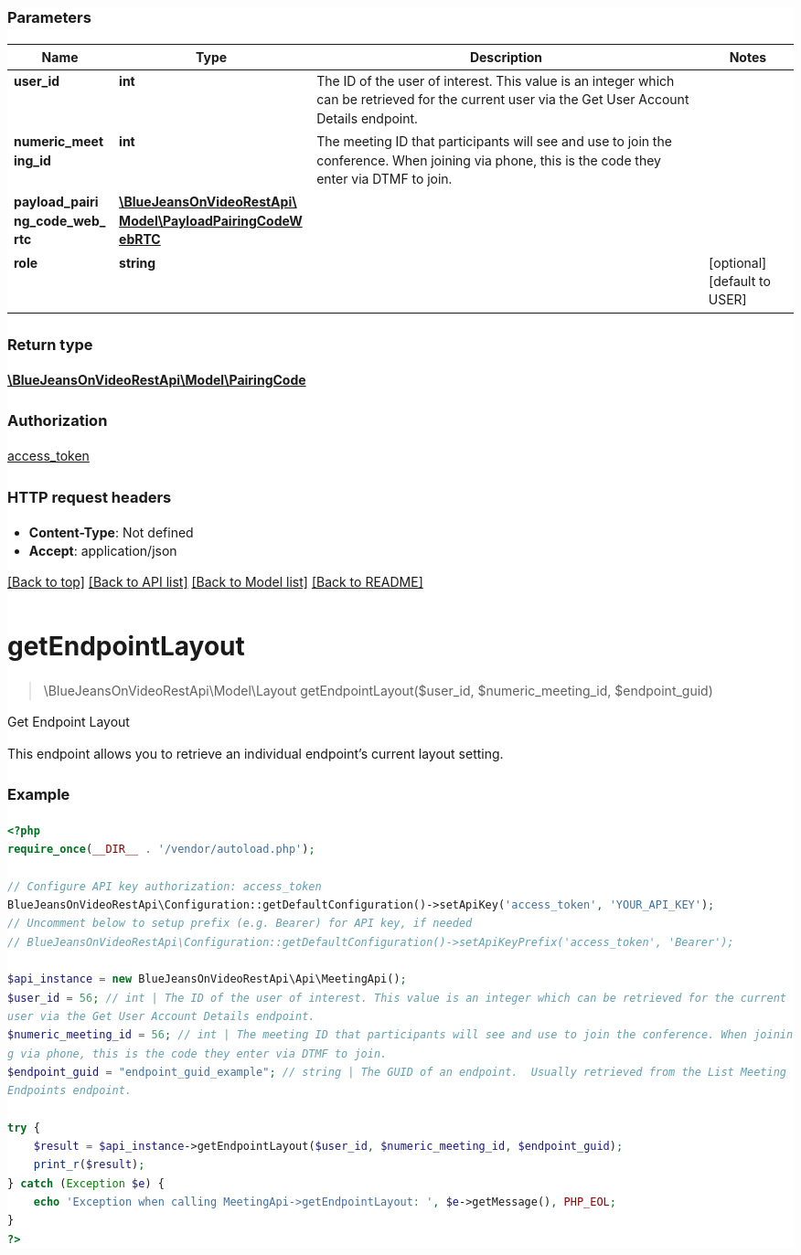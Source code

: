 ### Parameters

Name | Type | Description  | Notes
------------- | ------------- | ------------- | -------------
 **user_id** | **int**| The ID of the user of interest. This value is an integer which can be retrieved for the current user via the Get User Account Details endpoint. |
 **numeric_meeting_id** | **int**| The meeting ID that participants will see and use to join the conference. When joining via phone, this is the code they enter via DTMF to join. |
 **payload_pairing_code_web_rtc** | [**\BlueJeansOnVideoRestApi\Model\PayloadPairingCodeWebRTC**](../Model/\BlueJeansOnVideoRestApi\Model\PayloadPairingCodeWebRTC.md)|  |
 **role** | **string**|  | [optional] [default to USER]

### Return type

[**\BlueJeansOnVideoRestApi\Model\PairingCode**](../Model/PairingCode.md)

### Authorization

[access_token](../../README.md#access_token)

### HTTP request headers

 - **Content-Type**: Not defined
 - **Accept**: application/json

[[Back to top]](#) [[Back to API list]](../../README.md#documentation-for-api-endpoints) [[Back to Model list]](../../README.md#documentation-for-models) [[Back to README]](../../README.md)

# **getEndpointLayout**
> \BlueJeansOnVideoRestApi\Model\Layout getEndpointLayout($user_id, $numeric_meeting_id, $endpoint_guid)

Get Endpoint Layout

This endpoint allows you to retrieve an individual endpoint’s current layout setting.

### Example
```php
<?php
require_once(__DIR__ . '/vendor/autoload.php');

// Configure API key authorization: access_token
BlueJeansOnVideoRestApi\Configuration::getDefaultConfiguration()->setApiKey('access_token', 'YOUR_API_KEY');
// Uncomment below to setup prefix (e.g. Bearer) for API key, if needed
// BlueJeansOnVideoRestApi\Configuration::getDefaultConfiguration()->setApiKeyPrefix('access_token', 'Bearer');

$api_instance = new BlueJeansOnVideoRestApi\Api\MeetingApi();
$user_id = 56; // int | The ID of the user of interest. This value is an integer which can be retrieved for the current user via the Get User Account Details endpoint.
$numeric_meeting_id = 56; // int | The meeting ID that participants will see and use to join the conference. When joining via phone, this is the code they enter via DTMF to join.
$endpoint_guid = "endpoint_guid_example"; // string | The GUID of an endpoint.  Usually retrieved from the List Meeting Endpoints endpoint.

try {
    $result = $api_instance->getEndpointLayout($user_id, $numeric_meeting_id, $endpoint_guid);
    print_r($result);
} catch (Exception $e) {
    echo 'Exception when calling MeetingApi->getEndpointLayout: ', $e->getMessage(), PHP_EOL;
}
?>
```
